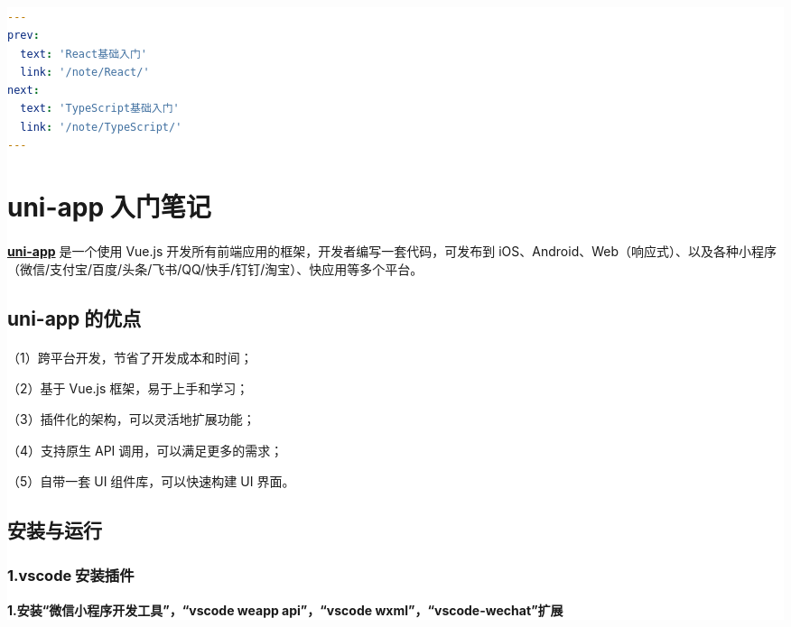 ```yaml
---
prev:
  text: 'React基础入门'
  link: '/note/React/'
next:
  text: 'TypeScript基础入门'
  link: '/note/TypeScript/'
---
```


# uni-app 入门笔记

**[uni-app](https://uniapp.dcloud.net.cn/)** 是一个使用 Vue.js 开发所有前端应用的框架，开发者编写一套代码，可发布到 iOS、Android、Web（响应式）、以及各种小程序（微信/支付宝/百度/头条/飞书/QQ/快手/钉钉/淘宝）、快应用等多个平台。

## uni-app 的优点

（1）跨平台开发，节省了开发成本和时间；

（2）基于 Vue.js 框架，易于上手和学习；

（3）插件化的架构，可以灵活地扩展功能；

（4）支持原生 API 调用，可以满足更多的需求；

（5）自带一套 UI 组件库，可以快速构建 UI 界面。

## 安装与运行

### 1.vscode 安装插件

**1.安装“微信小程序开发工具”，“vscode weapp api”，“vscode wxml”，“vscode-wechat”扩展**
